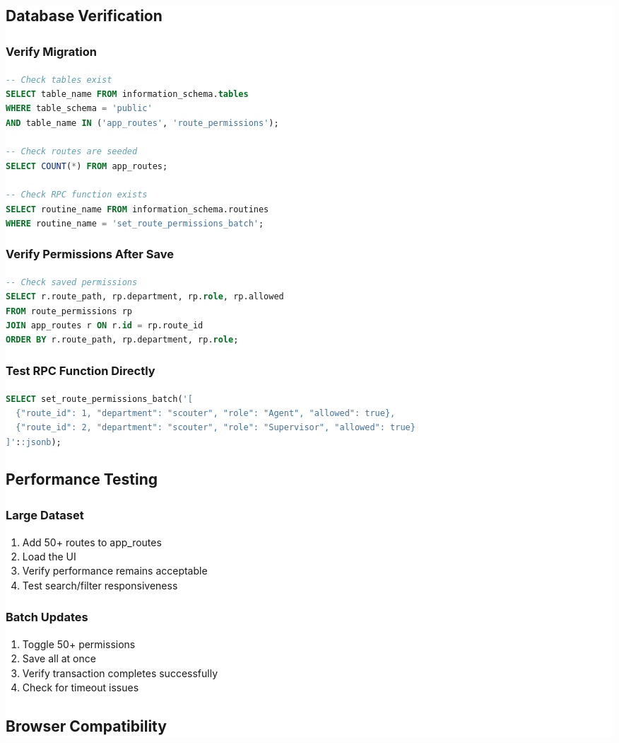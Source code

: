 ## Database Verification

### Verify Migration
```sql
-- Check tables exist
SELECT table_name FROM information_schema.tables 
WHERE table_schema = 'public' 
AND table_name IN ('app_routes', 'route_permissions');

-- Check routes are seeded
SELECT COUNT(*) FROM app_routes;

-- Check RPC function exists
SELECT routine_name FROM information_schema.routines 
WHERE routine_name = 'set_route_permissions_batch';
```

### Verify Permissions After Save
```sql
-- Check saved permissions
SELECT r.route_path, rp.department, rp.role, rp.allowed
FROM route_permissions rp
JOIN app_routes r ON r.id = rp.route_id
ORDER BY r.route_path, rp.department, rp.role;
```

### Test RPC Function Directly
```sql
SELECT set_route_permissions_batch('[
  {"route_id": 1, "department": "scouter", "role": "Agent", "allowed": true},
  {"route_id": 2, "department": "scouter", "role": "Supervisor", "allowed": true}
]'::jsonb);
```

## Performance Testing

### Large Dataset
1. Add 50+ routes to app_routes
2. Load the UI
3. Verify performance remains acceptable
4. Test search/filter responsiveness

### Batch Updates
1. Toggle 50+ permissions
2. Save all at once
3. Verify transaction completes successfully
4. Check for timeout issues

## Browser Compatibility
